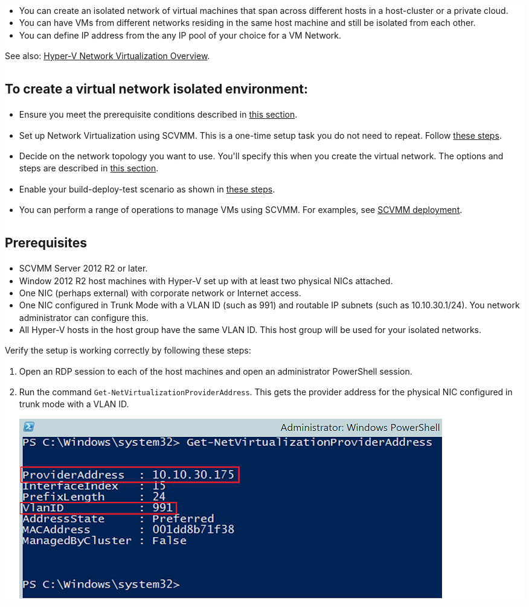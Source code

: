 * You can create an isolated network of virtual machines that span across different hosts in a host-cluster or a private cloud.
* You can have VMs from different networks residing in the same host machine and still be isolated from each other.
* You can define IP address from the any IP pool of your choice for a VM Network.

See also: [Hyper-V Network Virtualization Overview](/windows-server/networking/sdn/technologies/hyper-v-network-virtualization/hyperv-network-virtualization-overview-windows-server).

<a name="task-list"></a>

## To create a virtual network isolated environment:

* Ensure you meet the prerequisite conditions described in [this section](#prereqs).

* Set up Network Virtualization using SCVMM. This is a one-time setup task you do not need to repeat.
  Follow [these steps](#setup-net-virt).

* Decide on the network topology you want to use. You'll specify this when you create the
  virtual network. The options and steps are described in [this section](#select-topology).

* Enable your build-deploy-test scenario as shown in [these steps](#enable-scenario).

* You can perform a range of operations to manage VMs using SCVMM. For examples, see [SCVMM deployment](scvmm.md).
  
<a name="prereqs"></a>

## Prerequisites

* SCVMM Server 2012 R2 or later.
* Window 2012 R2 host machines with Hyper-V set up with at least two physical NICs attached.
* One NIC (perhaps external) with corporate network or Internet access.
* One NIC configured in Trunk Mode with a VLAN ID (such as 991) and routable IP subnets (such as 10.10.30.1/24). You network administrator can configure this.
* All Hyper-V hosts in the host group have the same VLAN ID. This host group will be used for your isolated networks.

Verify the setup is working correctly by following these steps:

1. Open an RDP session to each of the host machines and open an administrator PowerShell session.

1. Run the command `Get-NetVirtualizationProviderAddress`. This gets the provider address for the physical NIC configured in trunk mode with a VLAN ID.

   ![Run Get-NetVirtualizationProviderAddress](media/virtual-networks/2.png)
